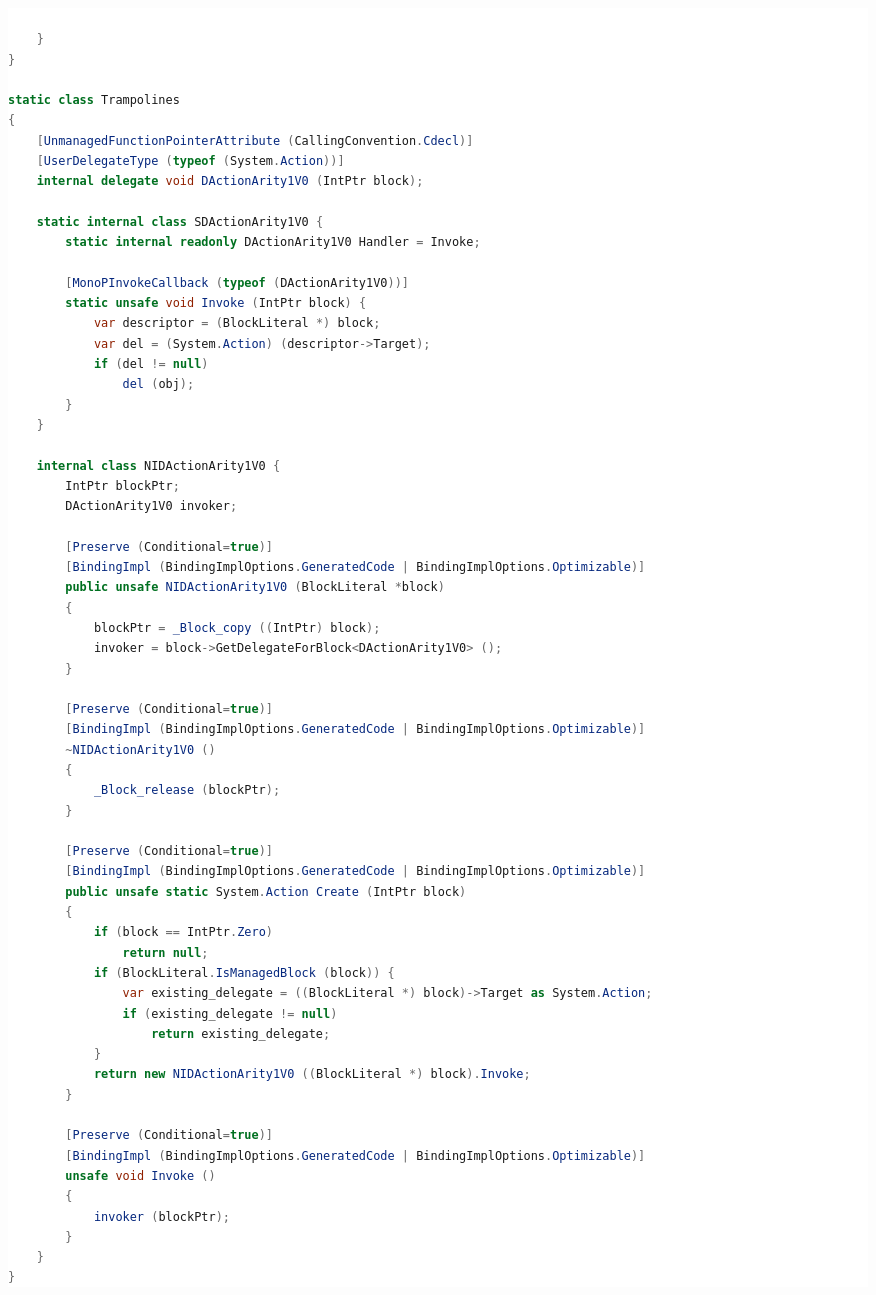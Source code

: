 ```csharp

    }
}

static class Trampolines
{
    [UnmanagedFunctionPointerAttribute (CallingConvention.Cdecl)]
    [UserDelegateType (typeof (System.Action))]
    internal delegate void DActionArity1V0 (IntPtr block);

    static internal class SDActionArity1V0 {
        static internal readonly DActionArity1V0 Handler = Invoke;

        [MonoPInvokeCallback (typeof (DActionArity1V0))]
        static unsafe void Invoke (IntPtr block) {
            var descriptor = (BlockLiteral *) block;
            var del = (System.Action) (descriptor->Target);
            if (del != null)
                del (obj);
        }
    }

    internal class NIDActionArity1V0 {
        IntPtr blockPtr;
        DActionArity1V0 invoker;

        [Preserve (Conditional=true)]
        [BindingImpl (BindingImplOptions.GeneratedCode | BindingImplOptions.Optimizable)]
        public unsafe NIDActionArity1V0 (BlockLiteral *block)
        {
            blockPtr = _Block_copy ((IntPtr) block);
            invoker = block->GetDelegateForBlock<DActionArity1V0> ();
        }

        [Preserve (Conditional=true)]
        [BindingImpl (BindingImplOptions.GeneratedCode | BindingImplOptions.Optimizable)]
        ~NIDActionArity1V0 ()
        {
            _Block_release (blockPtr);
        }

        [Preserve (Conditional=true)]
        [BindingImpl (BindingImplOptions.GeneratedCode | BindingImplOptions.Optimizable)]
        public unsafe static System.Action Create (IntPtr block)
        {
            if (block == IntPtr.Zero)
                return null;
            if (BlockLiteral.IsManagedBlock (block)) {
                var existing_delegate = ((BlockLiteral *) block)->Target as System.Action;
                if (existing_delegate != null)
                    return existing_delegate;
            }
            return new NIDActionArity1V0 ((BlockLiteral *) block).Invoke;
        }

        [Preserve (Conditional=true)]
        [BindingImpl (BindingImplOptions.GeneratedCode | BindingImplOptions.Optimizable)]
        unsafe void Invoke ()
        {
            invoker (blockPtr);
        }
    }
}
```

[1]: https://docs.microsoft.com/dotnet/api/UIKit.UIApplication.EnsureUIThread